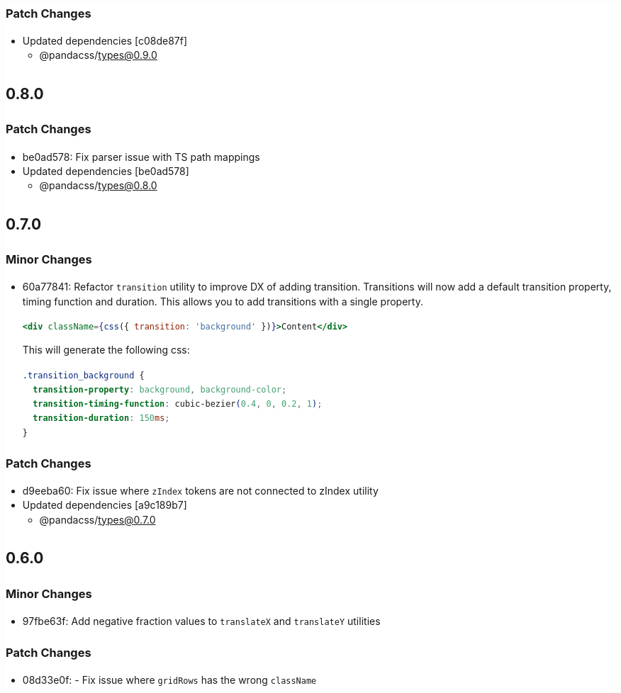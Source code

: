### Patch Changes

- Updated dependencies [c08de87f]
  - @pandacss/types@0.9.0

## 0.8.0

### Patch Changes

- be0ad578: Fix parser issue with TS path mappings
- Updated dependencies [be0ad578]
  - @pandacss/types@0.8.0

## 0.7.0

### Minor Changes

- 60a77841: Refactor `transition` utility to improve DX of adding transition. Transitions will now add a default
  transition property, timing function and duration. This allows you to add transitions with a single property.

  ```jsx
  <div className={css({ transition: 'background' })}>Content</div>
  ```

  This will generate the following css:

  ```css
  .transition_background {
    transition-property: background, background-color;
    transition-timing-function: cubic-bezier(0.4, 0, 0.2, 1);
    transition-duration: 150ms;
  }
  ```

### Patch Changes

- d9eeba60: Fix issue where `zIndex` tokens are not connected to zIndex utility
- Updated dependencies [a9c189b7]
  - @pandacss/types@0.7.0

## 0.6.0

### Minor Changes

- 97fbe63f: Add negative fraction values to `translateX` and `translateY` utilities

### Patch Changes

- 08d33e0f: - Fix issue where `gridRows` has the wrong `className`
